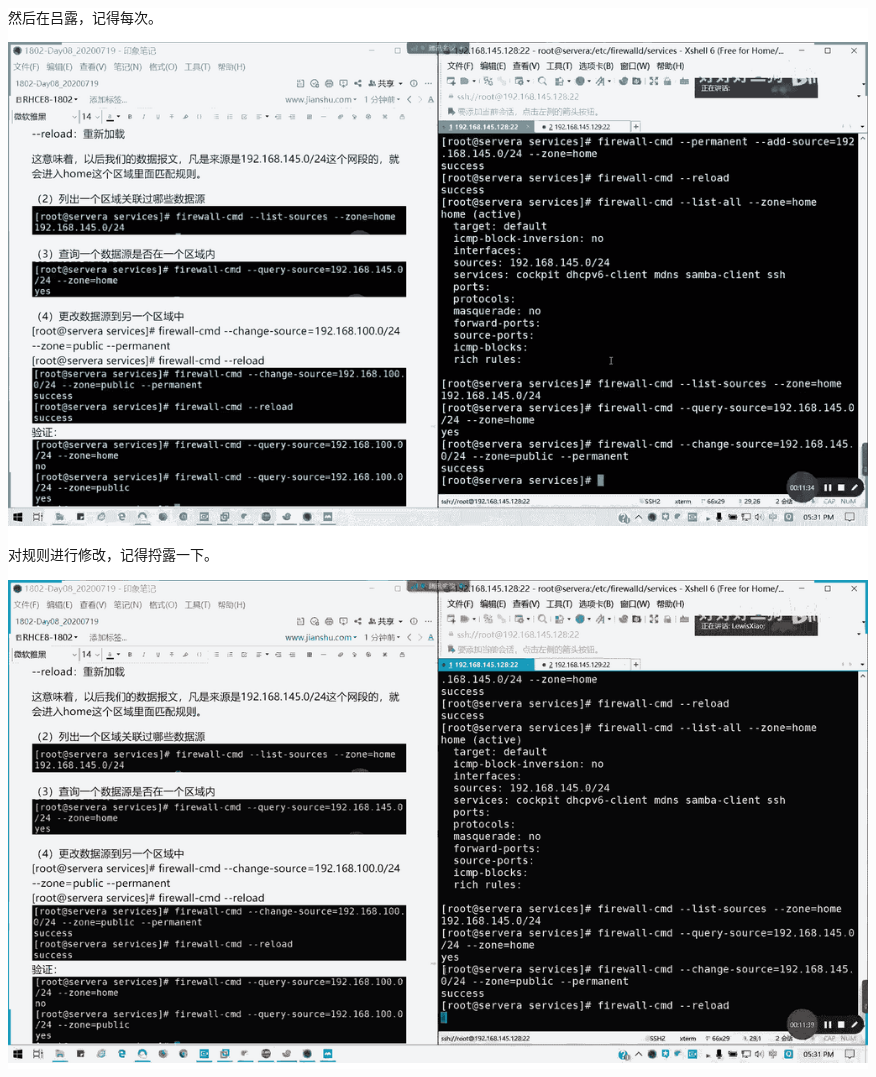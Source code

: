 然后在吕露，记得每次。

![](img/00c106272be475a2ac60df2647b98a59_40.png)

对规则进行修改，记得捋露一下。

![](img/00c106272be475a2ac60df2647b98a59_42.png)
